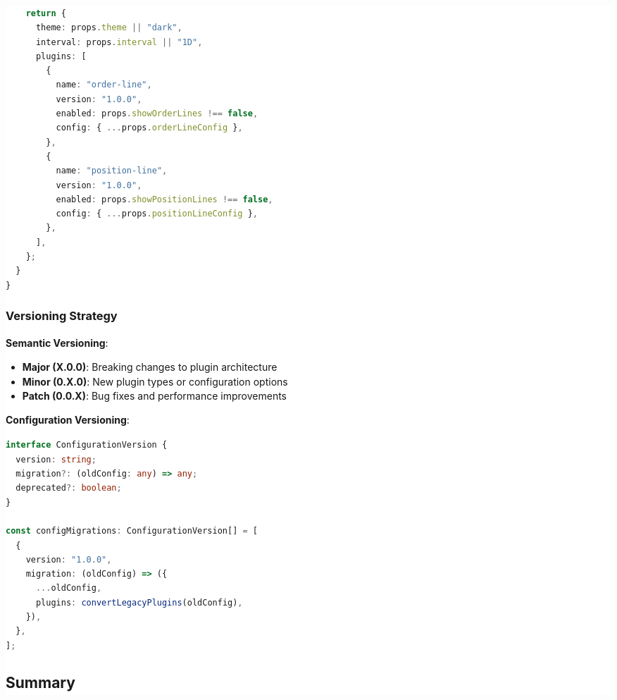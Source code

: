 ```typescript
    return {
      theme: props.theme || "dark",
      interval: props.interval || "1D",
      plugins: [
        {
          name: "order-line",
          version: "1.0.0",
          enabled: props.showOrderLines !== false,
          config: { ...props.orderLineConfig },
        },
        {
          name: "position-line",
          version: "1.0.0",
          enabled: props.showPositionLines !== false,
          config: { ...props.positionLineConfig },
        },
      ],
    };
  }
}
```

### Versioning Strategy

**Semantic Versioning**:

- **Major (X.0.0)**: Breaking changes to plugin architecture
- **Minor (0.X.0)**: New plugin types or configuration options
- **Patch (0.0.X)**: Bug fixes and performance improvements

**Configuration Versioning**:

```typescript
interface ConfigurationVersion {
  version: string;
  migration?: (oldConfig: any) => any;
  deprecated?: boolean;
}

const configMigrations: ConfigurationVersion[] = [
  {
    version: "1.0.0",
    migration: (oldConfig) => ({
      ...oldConfig,
      plugins: convertLegacyPlugins(oldConfig),
    }),
  },
];
```

## Summary
